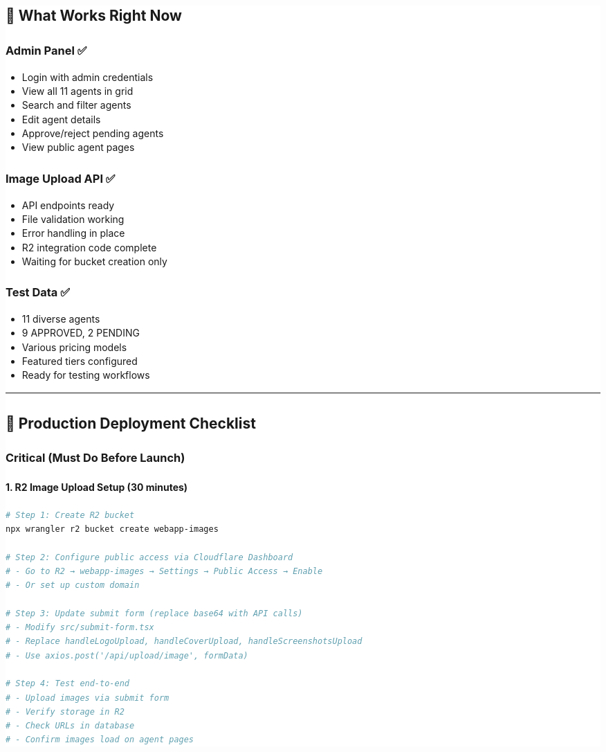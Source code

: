 
## 🎯 What Works Right Now

### Admin Panel ✅
- Login with admin credentials
- View all 11 agents in grid
- Search and filter agents
- Edit agent details
- Approve/reject pending agents
- View public agent pages

### Image Upload API ✅
- API endpoints ready
- File validation working
- Error handling in place
- R2 integration code complete
- Waiting for bucket creation only

### Test Data ✅
- 11 diverse agents
- 9 APPROVED, 2 PENDING
- Various pricing models
- Featured tiers configured
- Ready for testing workflows

---

## 🚀 Production Deployment Checklist

### Critical (Must Do Before Launch)

#### 1. R2 Image Upload Setup (30 minutes)
```bash
# Step 1: Create R2 bucket
npx wrangler r2 bucket create webapp-images

# Step 2: Configure public access via Cloudflare Dashboard
# - Go to R2 → webapp-images → Settings → Public Access → Enable
# - Or set up custom domain

# Step 3: Update submit form (replace base64 with API calls)
# - Modify src/submit-form.tsx
# - Replace handleLogoUpload, handleCoverUpload, handleScreenshotsUpload
# - Use axios.post('/api/upload/image', formData)

# Step 4: Test end-to-end
# - Upload images via submit form
# - Verify storage in R2
# - Check URLs in database
# - Confirm images load on agent pages
```
